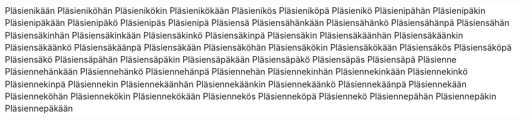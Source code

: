 Pläsienikään
Pläsieniköhän
Pläsienikökin
Pläsienikökään
Pläsienikös
Pläsieniköpä
Pläsienikö
Pläsienipähän
Pläsienipäkin
Pläsienipäkään
Pläsienipäkö
Pläsienipäs
Pläsienipä
Pläsiensä
Pläsiensähänkään
Pläsiensähänkö
Pläsiensähänpä
Pläsiensähän
Pläsiensäkinhän
Pläsiensäkinkään
Pläsiensäkinkö
Pläsiensäkinpä
Pläsiensäkin
Pläsiensäkäänhän
Pläsiensäkäänkin
Pläsiensäkäänkö
Pläsiensäkäänpä
Pläsiensäkään
Pläsiensäköhän
Pläsiensäkökin
Pläsiensäkökään
Pläsiensäkös
Pläsiensäköpä
Pläsiensäkö
Pläsiensäpähän
Pläsiensäpäkin
Pläsiensäpäkään
Pläsiensäpäkö
Pläsiensäpäs
Pläsiensäpä
Pläsienne
Pläsiennehänkään
Pläsiennehänkö
Pläsiennehänpä
Pläsiennehän
Pläsiennekinhän
Pläsiennekinkään
Pläsiennekinkö
Pläsiennekinpä
Pläsiennekin
Pläsiennekäänhän
Pläsiennekäänkin
Pläsiennekäänkö
Pläsiennekäänpä
Pläsiennekään
Pläsienneköhän
Pläsiennekökin
Pläsiennekökään
Pläsiennekös
Pläsienneköpä
Pläsiennekö
Pläsiennepähän
Pläsiennepäkin
Pläsiennepäkään